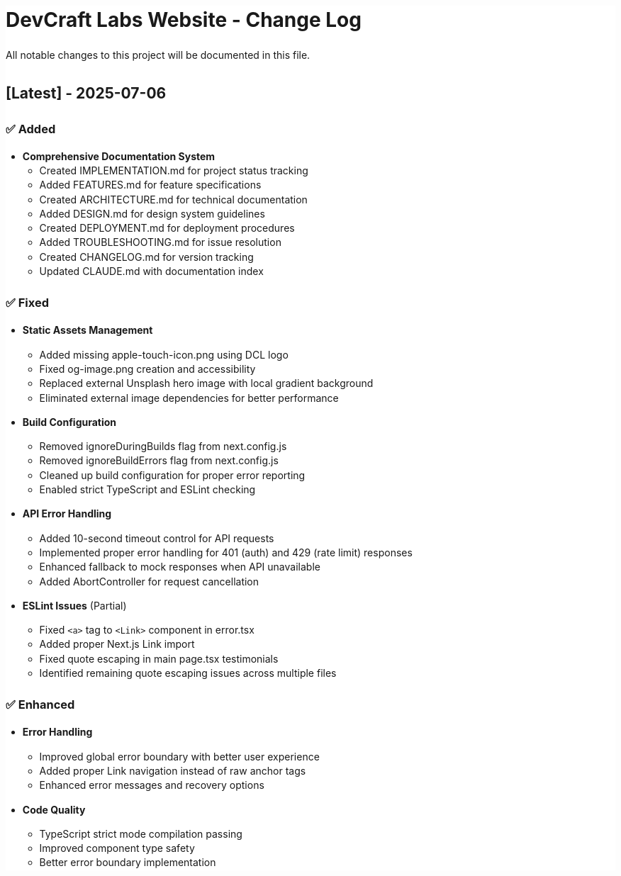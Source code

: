 # DevCraft Labs Website - Change Log

All notable changes to this project will be documented in this file.

## [Latest] - 2025-07-06

### ✅ Added
- **Comprehensive Documentation System** 
  - Created IMPLEMENTATION.md for project status tracking
  - Added FEATURES.md for feature specifications
  - Created ARCHITECTURE.md for technical documentation
  - Added DESIGN.md for design system guidelines
  - Created DEPLOYMENT.md for deployment procedures
  - Added TROUBLESHOOTING.md for issue resolution
  - Created CHANGELOG.md for version tracking
  - Updated CLAUDE.md with documentation index

### ✅ Fixed
- **Static Assets Management**
  - Added missing apple-touch-icon.png using DCL logo
  - Fixed og-image.png creation and accessibility
  - Replaced external Unsplash hero image with local gradient background
  - Eliminated external image dependencies for better performance

- **Build Configuration**
  - Removed ignoreDuringBuilds flag from next.config.js
  - Removed ignoreBuildErrors flag from next.config.js
  - Cleaned up build configuration for proper error reporting
  - Enabled strict TypeScript and ESLint checking

- **API Error Handling**
  - Added 10-second timeout control for API requests
  - Implemented proper error handling for 401 (auth) and 429 (rate limit) responses
  - Enhanced fallback to mock responses when API unavailable
  - Added AbortController for request cancellation

- **ESLint Issues** (Partial)
  - Fixed `<a>` tag to `<Link>` component in error.tsx
  - Added proper Next.js Link import
  - Fixed quote escaping in main page.tsx testimonials
  - Identified remaining quote escaping issues across multiple files

### ✅ Enhanced
- **Error Handling**
  - Improved global error boundary with better user experience
  - Added proper Link navigation instead of raw anchor tags
  - Enhanced error messages and recovery options

- **Code Quality**
  - TypeScript strict mode compilation passing
  - Improved component type safety
  - Better error boundary implementation
